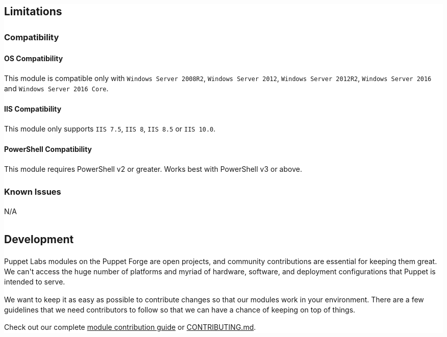 
## Limitations

### Compatibility

#### OS Compatibility

This module is compatible only with `Windows Server 2008R2`, `Windows Server 2012`, `Windows Server 2012R2`, `Windows Server 2016` and `Windows Server 2016 Core`.

#### IIS Compatibility

This module only supports `IIS 7.5`, `IIS 8`, `IIS 8.5` or `IIS 10.0`.

#### PowerShell Compatibility

This module requires PowerShell v2 or greater. Works best with PowerShell v3 or above.

### Known Issues

N/A

## Development

Puppet Labs modules on the Puppet Forge are open projects, and community contributions are essential for keeping them great. We can't access the huge number of platforms and myriad of hardware, software, and deployment configurations that Puppet is intended to serve.

We want to keep it as easy as possible to contribute changes so that our modules work in your environment. There are a few guidelines that we need contributors to follow so that we can have a chance of keeping on top of things.

Check out our complete [module contribution guide](https://docs.puppetlabs.com/forge/contributing.html) or [CONTRIBUTING.md](CONTRIBUTING.md).
